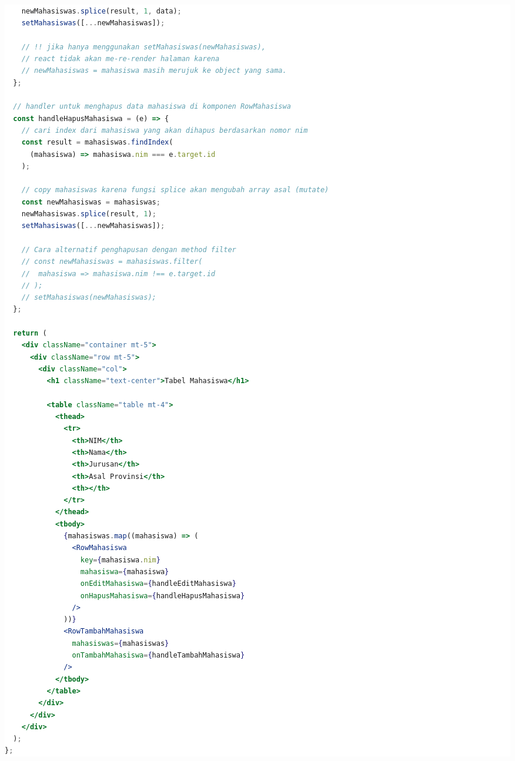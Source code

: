 ```jsx
    newMahasiswas.splice(result, 1, data);
    setMahasiswas([...newMahasiswas]);

    // !! jika hanya menggunakan setMahasiswas(newMahasiswas),
    // react tidak akan me-re-render halaman karena
    // newMahasiswas = mahasiswa masih merujuk ke object yang sama.
  };

  // handler untuk menghapus data mahasiswa di komponen RowMahasiswa
  const handleHapusMahasiswa = (e) => {
    // cari index dari mahasiswa yang akan dihapus berdasarkan nomor nim
    const result = mahasiswas.findIndex(
      (mahasiswa) => mahasiswa.nim === e.target.id
    );

    // copy mahasiswas karena fungsi splice akan mengubah array asal (mutate)
    const newMahasiswas = mahasiswas;
    newMahasiswas.splice(result, 1);
    setMahasiswas([...newMahasiswas]);

    // Cara alternatif penghapusan dengan method filter
    // const newMahasiswas = mahasiswas.filter(
    //  mahasiswa => mahasiswa.nim !== e.target.id
    // );
    // setMahasiswas(newMahasiswas);
  };

  return (
    <div className="container mt-5">
      <div className="row mt-5">
        <div className="col">
          <h1 className="text-center">Tabel Mahasiswa</h1>

          <table className="table mt-4">
            <thead>
              <tr>
                <th>NIM</th>
                <th>Nama</th>
                <th>Jurusan</th>
                <th>Asal Provinsi</th>
                <th></th>
              </tr>
            </thead>
            <tbody>
              {mahasiswas.map((mahasiswa) => (
                <RowMahasiswa
                  key={mahasiswa.nim}
                  mahasiswa={mahasiswa}
                  onEditMahasiswa={handleEditMahasiswa}
                  onHapusMahasiswa={handleHapusMahasiswa}
                />
              ))}
              <RowTambahMahasiswa
                mahasiswas={mahasiswas}
                onTambahMahasiswa={handleTambahMahasiswa}
              />
            </tbody>
          </table>
        </div>
      </div>
    </div>
  );
};
```